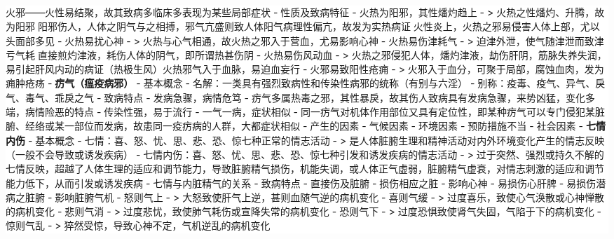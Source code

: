 火邪——火性易结聚，故其致病多临床多表现为某些局部症状​​​
                - 性质及致病特征
                    - 火热为阳邪，其性燔灼趋上
                    - > 火热之性燔灼、升腾，故为阳邪
阳邪伤人，人体之阴气与之相搏，邪气亢盛则致人体阳气病理性偏亢，故发为实热病证
火性炎上，火热之邪易侵害人体上部，尤以头面部多见​​
                    - 火热易扰心神
                    - > 火热与心气相通，故火热之邪入于营血，尤易影响心神
                    - 火热易伤津耗气
                    - > 迫津外泄，使气随津泄而致津亏气耗
直接煎灼津液，耗伤人体的阴气，即所谓热甚伤阴​
                    - 火热易伤风动血
                    - > 火热之邪侵犯人体，燔灼津液，劫伤肝阴，筋脉失养失润，易引起肝风内动的病证（热极生风）​
​火热邪气入于血脉，易迫血妄行
                    - 火邪易致阳性疮痈
                    - > 火邪入于血分，可聚于局部，腐蚀血肉，发为痈肿疮疡
    - **疠气（瘟疫病邪）**
        - 基本概念
            - 名解：一类具有强烈致病性和传染性病邪的统称（有别与六淫）
            - 别称：疫毒、疫气、异气、戾气、毒气、乖戾之气
        - 致病特点
            - 发病急骤，病情危笃
                - 疠气多属热毒之邪，其性暴戾，故其伤人致病具有发病急骤，来势凶猛，变化多端，病情险恶的特点
            - 传染性强，易于流行
            - 一气一病，症状相似
                - 同一疠气对机体作用部位又具有定位性，即某种疠气可以专门侵犯某脏腑、经络或某一部位而发病，故患同一疫疠病的人群，大都症状相似
        - 产生的因素
            - 气候因素
            - 环境因素
            - 预防措施不当
            - 社会因素
    - **七情内伤**
        - 基本概念
            - 七情：喜、怒、忧、思、悲、恐、惊七种正常的情志活动
            - > 是人体脏腑生理和精神活动对内外环境变化产生的情志反映（一般不会导致或诱发疾病）
            - 七情内伤：喜、怒、忧、思、悲、恐、惊七种引发和诱发疾病的情志活动
            - > 过于突然、强烈或持久不解的七情反映，超越了人体生理的适应和调节能力，导致脏腑精气损伤，机能失调，或人体正气虚弱，脏腑精气虚衰，对情志刺激的适应和调节能力低下，从而引发或诱发疾病
        - 七情与内脏精气的关系
        - 致病特点
            - 直接伤及脏腑
                - 损伤相应之脏
                - 影响心神
                - 易损伤心肝脾
                - 易损伤潜病之脏腑
            - 影响脏腑气机
                - 怒则气上
                - > 大怒致使肝气上逆，甚则血随气逆的病机变化
                - 喜则气缓
                - > 过度喜乐，致使心气涣散或心神惮散的病机变化
                - 悲则气消
                - > 过度悲忧，致使肺气耗伤或宣降失常的病机变化
                - 恐则气下
                - > 过度恐惧致使肾气失固，气陷于下的病机变化​
                - 惊则气乱
                - > 猝然受惊，导致心神不定，气机逆乱的病机变化

